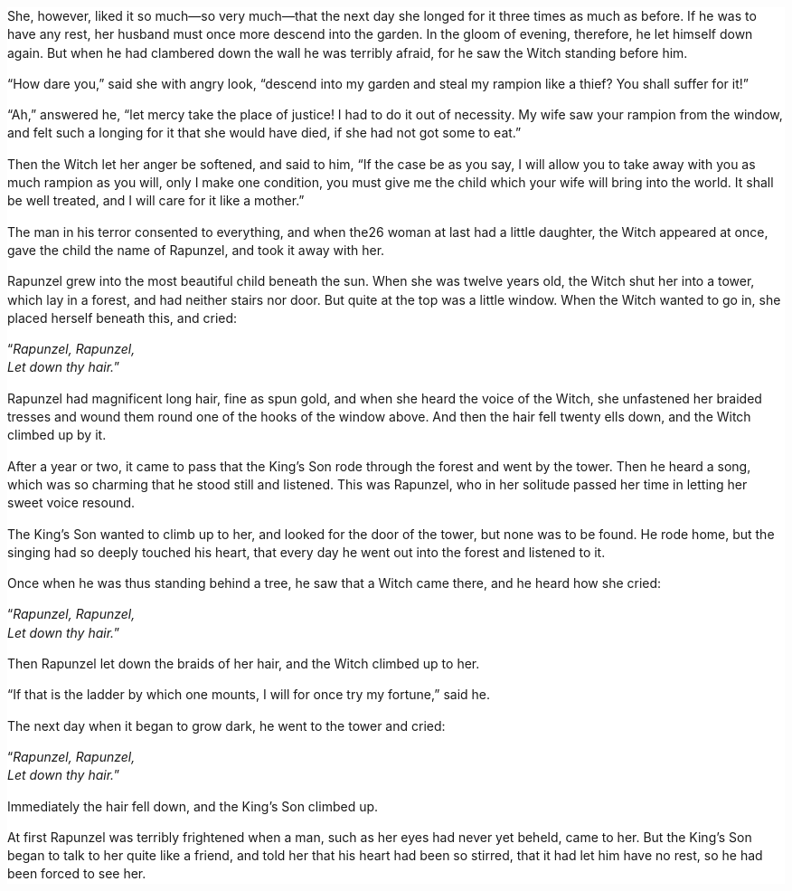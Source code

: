 She, however, liked it so much—so very much—that the next day she longed for it three times as much as before. If he was to have any rest, her husband must once more descend into the garden. In the gloom of evening, therefore, he let himself down again. But when he had clambered down the wall he was terribly afraid, for he saw the Witch standing before him.

“How dare you,” said she with angry look, “descend into my garden and steal my rampion like a thief? You shall suffer for it!”

“Ah,” answered he, “let mercy take the place of justice! I had to do it out of necessity. My wife saw your rampion from the window, and felt such a longing for it that she would have died, if she had not got some to eat.”

Then the Witch let her anger be softened, and said to him, “If the case be as you say, I will allow you to take away with you as much rampion as you will, only I make one condition, you must give me the child which your wife will bring into the world. It shall be well treated, and I will care for it like a mother.”

The man in his terror consented to everything, and when the26 woman at last had a little daughter, the Witch appeared at once, gave the child the name of Rapunzel, and took it away with her.

Rapunzel grew into the most beautiful child beneath the sun. When she was twelve years old, the Witch shut her into a tower, which lay in a forest, and had neither stairs nor door. But quite at the top was a little window. When the Witch wanted to go in, she placed herself beneath this, and cried:

“_Rapunzel, Rapunzel,_  
_Let down thy hair._”  

Rapunzel had magnificent long hair, fine as spun gold, and when she heard the voice of the Witch, she unfastened her braided tresses and wound them round one of the hooks of the window above. And then the hair fell twenty ells down, and the Witch climbed up by it.

After a year or two, it came to pass that the King’s Son rode through the forest and went by the tower. Then he heard a song, which was so charming that he stood still and listened. This was Rapunzel, who in her solitude passed her time in letting her sweet voice resound.

The King’s Son wanted to climb up to her, and looked for the door of the tower, but none was to be found. He rode home, but the singing had so deeply touched his heart, that every day he went out into the forest and listened to it.

Once when he was thus standing behind a tree, he saw that a Witch came there, and he heard how she cried:

“_Rapunzel, Rapunzel,_  
_Let down thy hair._”  

Then Rapunzel let down the braids of her hair, and the Witch climbed up to her.

“If that is the ladder by which one mounts, I will for once try my fortune,” said he.

The next day when it began to grow dark, he went to the tower and cried:

“_Rapunzel, Rapunzel,_  
_Let down thy hair._”  

Immediately the hair fell down, and the King’s Son climbed up.

At first Rapunzel was terribly frightened when a man, such as her eyes had never yet beheld, came to her. But the King’s Son began to talk to her quite like a friend, and told her that his heart had been so stirred, that it had let him have no rest, so he had been forced to see her.
